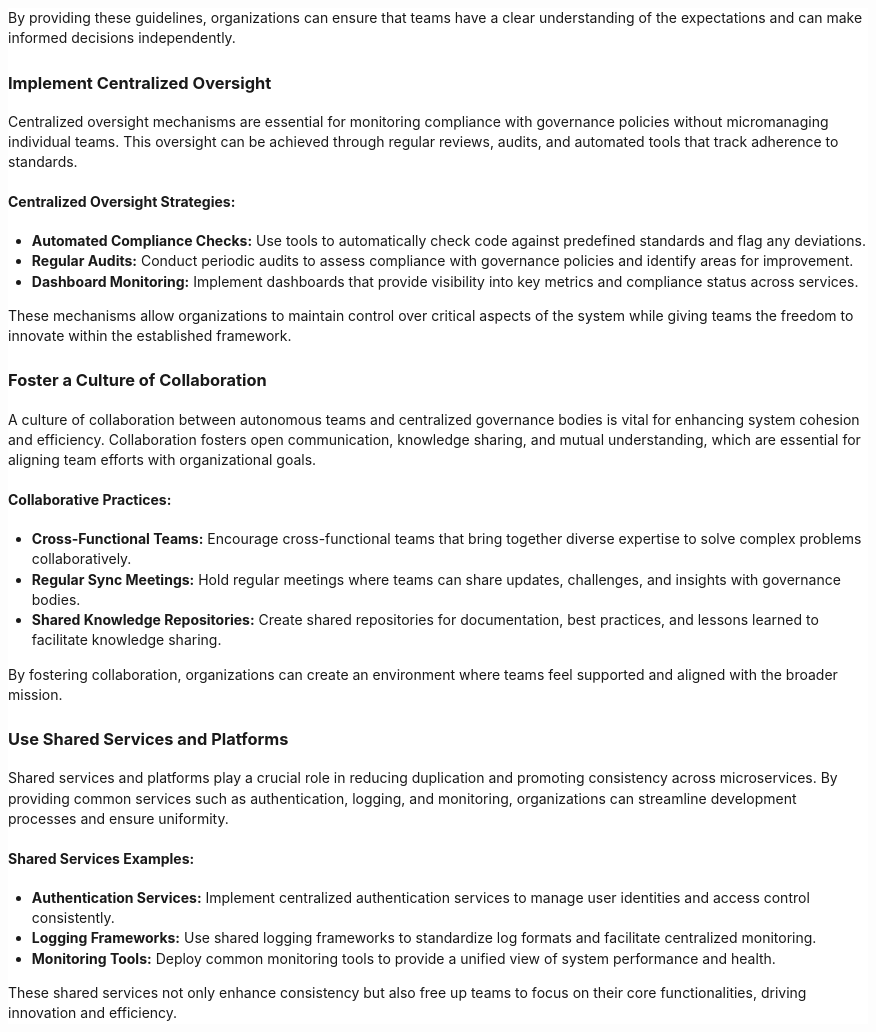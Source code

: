 By providing these guidelines, organizations can ensure that teams have a clear understanding of the expectations and can make informed decisions independently.

### Implement Centralized Oversight

Centralized oversight mechanisms are essential for monitoring compliance with governance policies without micromanaging individual teams. This oversight can be achieved through regular reviews, audits, and automated tools that track adherence to standards.

#### Centralized Oversight Strategies:
- **Automated Compliance Checks:** Use tools to automatically check code against predefined standards and flag any deviations.
- **Regular Audits:** Conduct periodic audits to assess compliance with governance policies and identify areas for improvement.
- **Dashboard Monitoring:** Implement dashboards that provide visibility into key metrics and compliance status across services.

These mechanisms allow organizations to maintain control over critical aspects of the system while giving teams the freedom to innovate within the established framework.

### Foster a Culture of Collaboration

A culture of collaboration between autonomous teams and centralized governance bodies is vital for enhancing system cohesion and efficiency. Collaboration fosters open communication, knowledge sharing, and mutual understanding, which are essential for aligning team efforts with organizational goals.

#### Collaborative Practices:
- **Cross-Functional Teams:** Encourage cross-functional teams that bring together diverse expertise to solve complex problems collaboratively.
- **Regular Sync Meetings:** Hold regular meetings where teams can share updates, challenges, and insights with governance bodies.
- **Shared Knowledge Repositories:** Create shared repositories for documentation, best practices, and lessons learned to facilitate knowledge sharing.

By fostering collaboration, organizations can create an environment where teams feel supported and aligned with the broader mission.

### Use Shared Services and Platforms

Shared services and platforms play a crucial role in reducing duplication and promoting consistency across microservices. By providing common services such as authentication, logging, and monitoring, organizations can streamline development processes and ensure uniformity.

#### Shared Services Examples:
- **Authentication Services:** Implement centralized authentication services to manage user identities and access control consistently.
- **Logging Frameworks:** Use shared logging frameworks to standardize log formats and facilitate centralized monitoring.
- **Monitoring Tools:** Deploy common monitoring tools to provide a unified view of system performance and health.

These shared services not only enhance consistency but also free up teams to focus on their core functionalities, driving innovation and efficiency.

